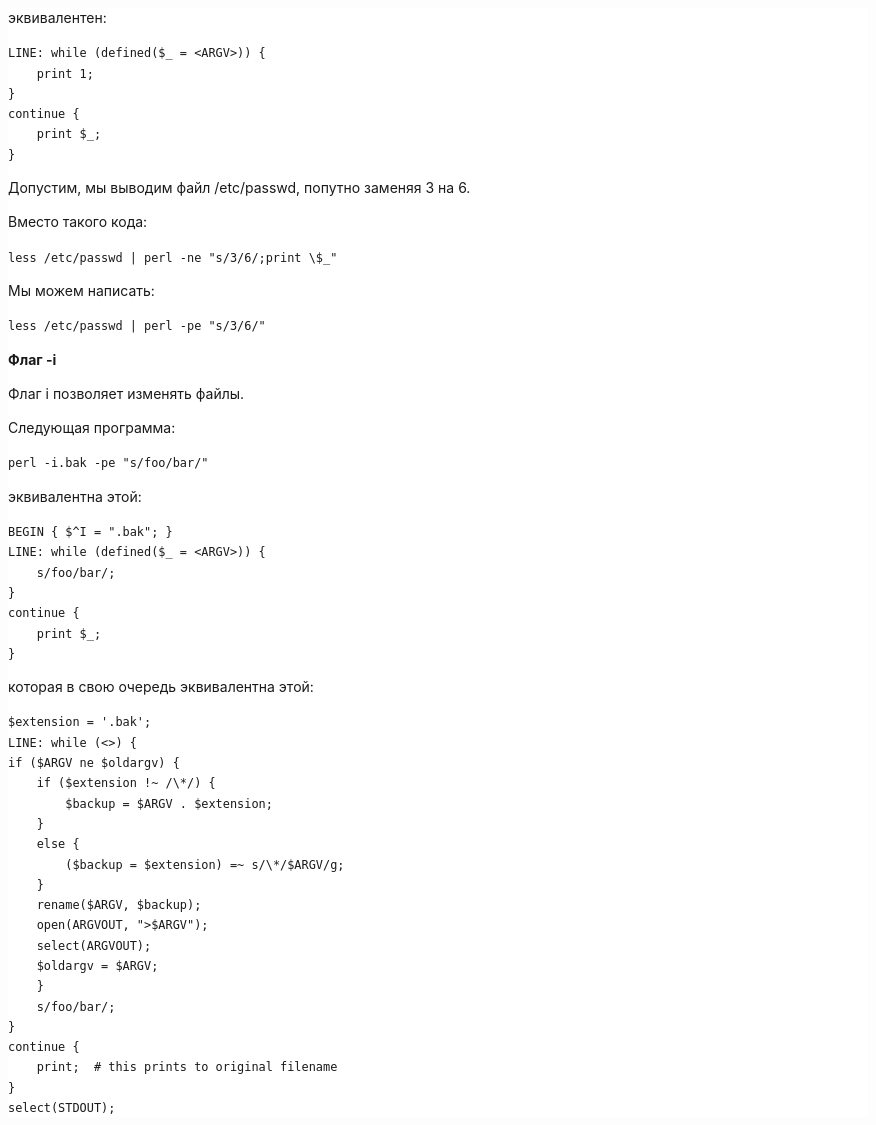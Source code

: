 эквивалентен:

	LINE: while (defined($_ = <ARGV>)) {
		print 1;
	}
	continue {
		print $_;
	}

Допустим, мы выводим файл /etc/passwd, попутно заменяя 3 на 6.

Вместо такого кода:

	less /etc/passwd | perl -ne "s/3/6/;print \$_"

Мы можем написать:

	less /etc/passwd | perl -pe "s/3/6/"

**Флаг -i**

Флаг i позволяет изменять файлы.

Следующая программа:

	perl -i.bak -pe "s/foo/bar/"

эквивалентна этой:

	BEGIN { $^I = ".bak"; }
	LINE: while (defined($_ = <ARGV>)) {
		s/foo/bar/;
	}
	continue {
		print $_;
	}

которая в свою очередь эквивалентна этой:

	$extension = '.bak';
	LINE: while (<>) {
	if ($ARGV ne $oldargv) {
		if ($extension !~ /\*/) {
			$backup = $ARGV . $extension;
		}
		else {
			($backup = $extension) =~ s/\*/$ARGV/g;
		}
		rename($ARGV, $backup);
		open(ARGVOUT, ">$ARGV");
		select(ARGVOUT);
		$oldargv = $ARGV;
		}
		s/foo/bar/;
	}
	continue {
		print;  # this prints to original filename
	}
	select(STDOUT);
